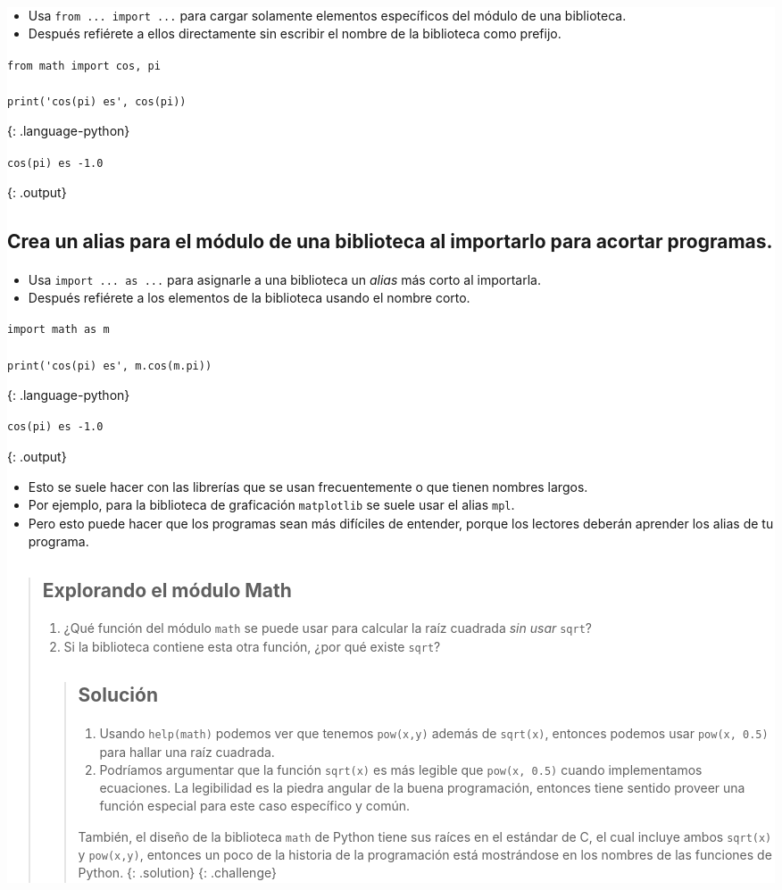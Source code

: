 * Usa `from ... import ...` para cargar solamente elementos específicos del módulo de una biblioteca.
* Después refiérete a ellos directamente sin escribir el nombre de la biblioteca como prefijo.

~~~
from math import cos, pi

print('cos(pi) es', cos(pi))
~~~
{: .language-python}
~~~
cos(pi) es -1.0
~~~
{: .output}

## Crea un alias para el módulo de una biblioteca al importarlo para acortar programas.

* Usa `import ... as ...` para asignarle a una biblioteca un *alias* más corto al importarla.
* Después refiérete a los elementos de la biblioteca usando el nombre corto.

~~~
import math as m

print('cos(pi) es', m.cos(m.pi))
~~~
{: .language-python}
~~~
cos(pi) es -1.0
~~~
{: .output}

*   Esto se suele hacer con las librerías que se usan frecuentemente o que tienen nombres largos.
* Por ejemplo, para la biblioteca de graficación `matplotlib` se suele usar el alias `mpl`.
* Pero esto puede hacer que los programas sean más difíciles de entender,
porque los lectores deberán aprender los alias de tu programa.

> ## Explorando el módulo Math
>
> 1. ¿Qué función del módulo `math` se puede usar para calcular la raíz cuadrada
> *sin usar* `sqrt`?
> 2. Si la biblioteca contiene esta otra función, ¿por qué existe `sqrt`?
>
> > ## Solución
> > 1. Usando `help(math)` podemos ver que tenemos `pow(x,y)` además de `sqrt(x)`,
> > entonces podemos usar `pow(x, 0.5)` para hallar una raíz cuadrada.
> > 2. Podríamos argumentar que la función `sqrt(x)` es más legible que `pow(x, 0.5)` cuando
> > implementamos ecuaciones. La legibilidad es la piedra angular de la buena programación, entonces
> > tiene sentido proveer una función especial para este caso específico y común.
> > 
> > También, el diseño de la biblioteca `math` de Python tiene sus raíces en el estándar de C,
> > el cual incluye ambos `sqrt(x)` y `pow(x,y)`, entonces un poco de la historia de 
> > la programación está mostrándose en los nombres de las funciones de Python. 
> {: .solution}
{: .challenge}
